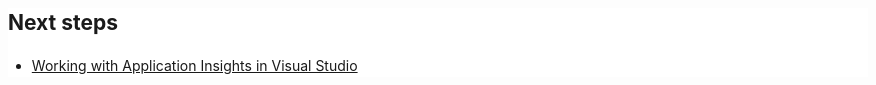 
## Next steps

* [Working with Application Insights in Visual Studio](https://docs.microsoft.com/azure/application-insights/app-insights-visual-studio)

[performance-blade]: ./media/app-insights-profiler/performance-blade.png
[performance-blade-examples]: ./media/app-insights-profiler/performance-blade-examples.png
[trace-explorer]: ./media/app-insights-profiler/trace-explorer.png
[trace-explorer-toolbar]: ./media/app-insights-profiler/trace-explorer-toolbar.png
[trace-explorer-hint-tip]: ./media/app-insights-profiler/trace-explorer-hint-tip.png
[trace-explorer-hot-path]: ./media/app-insights-profiler/trace-explorer-hot-path.png
[enable-profiler-banner]: ./media/app-insights-profiler/enable-profiler-banner.png
[disable-profiler-webjob]: ./media/app-insights-profiler/disable-profiler-webjob.png
[linked app services]: ./media/app-insights-profiler/linked-app-services.png
